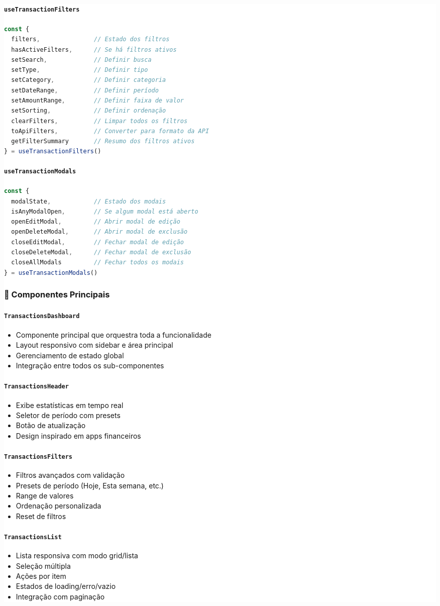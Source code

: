 #### **`useTransactionFilters`**
```typescript
const {
  filters,               // Estado dos filtros
  hasActiveFilters,      // Se há filtros ativos
  setSearch,             // Definir busca
  setType,               // Definir tipo
  setCategory,           // Definir categoria
  setDateRange,          // Definir período
  setAmountRange,        // Definir faixa de valor
  setSorting,            // Definir ordenação
  clearFilters,          // Limpar todos os filtros
  toApiFilters,          // Converter para formato da API
  getFilterSummary       // Resumo dos filtros ativos
} = useTransactionFilters()
```

#### **`useTransactionModals`**
```typescript
const {
  modalState,            // Estado dos modais
  isAnyModalOpen,        // Se algum modal está aberto
  openEditModal,         // Abrir modal de edição
  openDeleteModal,       // Abrir modal de exclusão
  closeEditModal,        // Fechar modal de edição
  closeDeleteModal,      // Fechar modal de exclusão
  closeAllModals         // Fechar todos os modais
} = useTransactionModals()
```

### **🎨 Componentes Principais**

#### **`TransactionsDashboard`**
- Componente principal que orquestra toda a funcionalidade
- Layout responsivo com sidebar e área principal
- Gerenciamento de estado global
- Integração entre todos os sub-componentes

#### **`TransactionsHeader`**
- Exibe estatísticas em tempo real
- Seletor de período com presets
- Botão de atualização
- Design inspirado em apps financeiros

#### **`TransactionsFilters`**
- Filtros avançados com validação
- Presets de período (Hoje, Esta semana, etc.)
- Range de valores
- Ordenação personalizada
- Reset de filtros

#### **`TransactionsList`**
- Lista responsiva com modo grid/lista
- Seleção múltipla
- Ações por item
- Estados de loading/erro/vazio
- Integração com paginação
